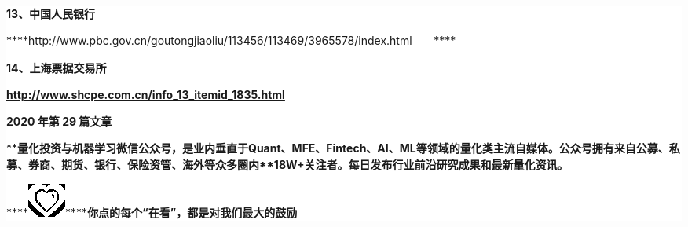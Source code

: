 ****13、中国人民银行****

****http://www.pbc.gov.cn/goutongjiaoliu/113456/113469/3965578/index.html       ****

****14、上海票据交易所****

****http://www.shcpe.com.cn/info_13_itemid_1835.html****

****2020 年第 29 篇文章**** 

****量化投资与机器学习微信公众号，是业内垂直于**Quant、MFE、Fintech、AI、ML**等领域的**量化类主流自媒体。**公众号拥有来自**公募、私募、券商、期货、银行、保险资管、海外**等众多圈内**18W+**关注者。每日发布行业前沿研究成果和最新量化资讯。****

****![](img/6cba9abe9f2c434df7bd9c0d0d6e1156.png)********你点的每个“在看”，都是对我们最大的鼓励****